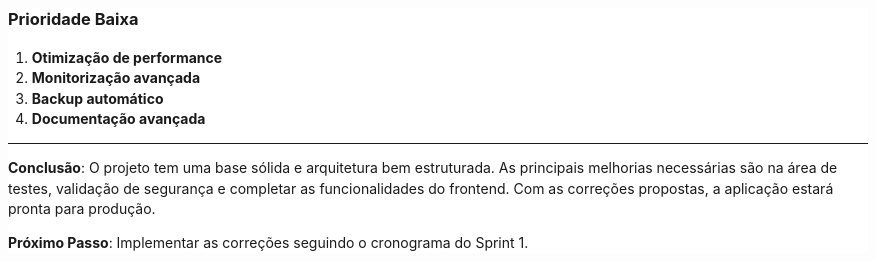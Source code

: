 ### Prioridade Baixa
1. **Otimização de performance**
2. **Monitorização avançada**
3. **Backup automático**
4. **Documentação avançada**

---

**Conclusão**: O projeto tem uma base sólida e arquitetura bem estruturada. As principais melhorias necessárias são na área de testes, validação de segurança e completar as funcionalidades do frontend. Com as correções propostas, a aplicação estará pronta para produção.

**Próximo Passo**: Implementar as correções seguindo o cronograma do Sprint 1.
